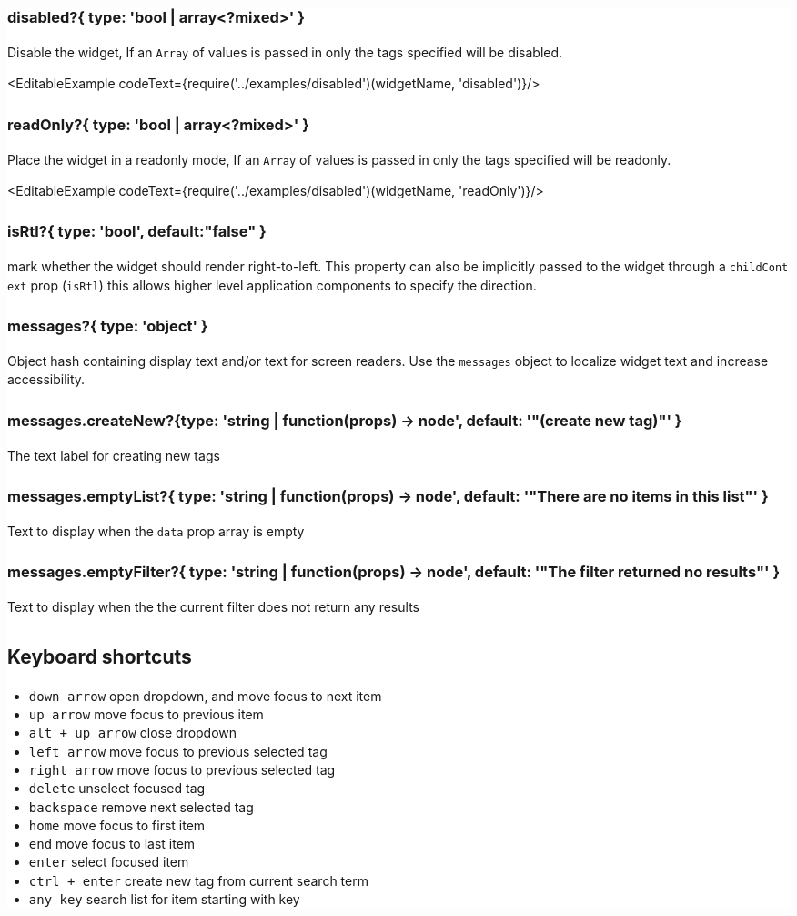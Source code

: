 ### disabled?{ type: 'bool | array<?mixed>' }

Disable the widget, If an `Array` of values is passed in only the tags specified will be disabled.

<EditableExample codeText={require('../examples/disabled')(widgetName, 'disabled')}/>

### readOnly?{ type: 'bool | array<?mixed>' }

Place the widget in a readonly mode, If an `Array` of values is passed in only the tags specified will be readonly.

<EditableExample codeText={require('../examples/disabled')(widgetName, 'readOnly')}/>

### isRtl?{ type: 'bool', default:"false" }

mark whether the widget should render right-to-left. This property can also be implicitly passed to the widget through
a `childContext` prop (`isRtl`) this allows higher level application components to specify the direction.


### messages?{ type: 'object' }

Object hash containing display text and/or text for screen readers. Use the `messages` object to
localize widget text and increase accessibility.


### messages.createNew?{type: 'string | function(props) -> node', default: '"(create new tag)"' }

The text label for creating new tags

### messages.emptyList?{ type: 'string | function(props) -> node', default: '"There are no items in this list"' }

Text to display when the `data` prop array is empty

### messages.emptyFilter?{ type: 'string | function(props) -> node', default: '"The filter returned no results"' }

Text to display when the the current filter does not return any results

## Keyboard shortcuts

* <kbd>down arrow</kbd> open dropdown, and move focus to next item
* <kbd>up arrow</kbd> move focus to previous item
* <kbd>alt + up arrow</kbd> close dropdown
* <kbd>left arrow</kbd> move focus to previous selected tag
* <kbd>right arrow</kbd> move focus to previous selected tag
* <kbd>delete</kbd> unselect focused tag
* <kbd>backspace</kbd> remove next selected tag
* <kbd>home</kbd> move focus to first item
* <kbd>end</kbd> move focus to last item
* <kbd>enter</kbd> select focused item
* <kbd>ctrl + enter</kbd> create new tag from current search term
* <kbd>any key</kbd> search list for item starting with key
